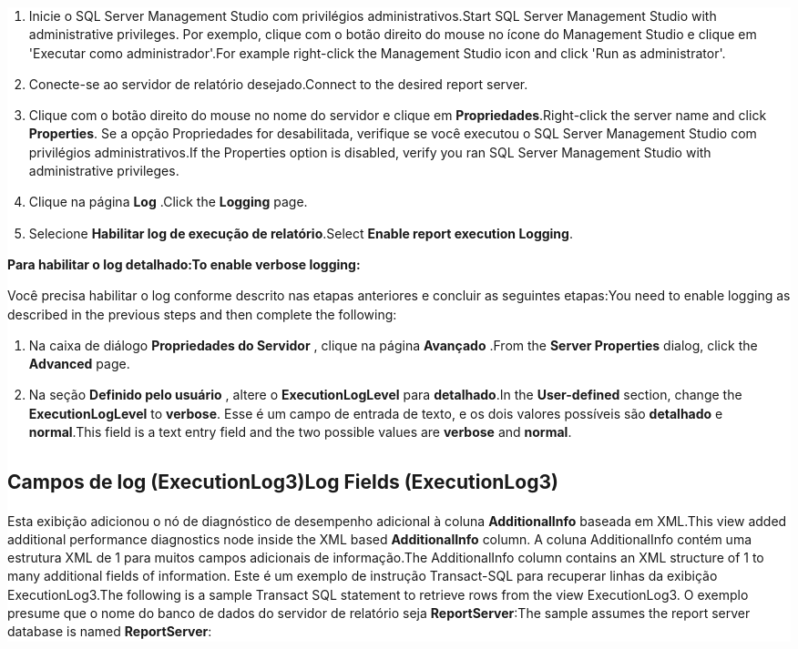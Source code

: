 1.  <span data-ttu-id="a080f-151">Inicie o SQL Server Management Studio com privilégios administrativos.</span><span class="sxs-lookup"><span data-stu-id="a080f-151">Start SQL Server Management Studio with administrative privileges.</span></span> <span data-ttu-id="a080f-152">Por exemplo, clique com o botão direito do mouse no ícone do Management Studio e clique em 'Executar como administrador'.</span><span class="sxs-lookup"><span data-stu-id="a080f-152">For example right-click the Management Studio icon and click 'Run as administrator'.</span></span>  
  
2.  <span data-ttu-id="a080f-153">Conecte-se ao servidor de relatório desejado.</span><span class="sxs-lookup"><span data-stu-id="a080f-153">Connect to the desired report server.</span></span>  
  
3.  <span data-ttu-id="a080f-154">Clique com o botão direito do mouse no nome do servidor e clique em **Propriedades**.</span><span class="sxs-lookup"><span data-stu-id="a080f-154">Right-click the server name and click **Properties**.</span></span> <span data-ttu-id="a080f-155">Se a opção Propriedades for desabilitada, verifique se você executou o SQL Server Management Studio com privilégios administrativos.</span><span class="sxs-lookup"><span data-stu-id="a080f-155">If the Properties option is disabled, verify you ran SQL Server Management Studio with administrative privileges.</span></span>  
  
4.  <span data-ttu-id="a080f-156">Clique na página **Log** .</span><span class="sxs-lookup"><span data-stu-id="a080f-156">Click the **Logging** page.</span></span>  
  
5.  <span data-ttu-id="a080f-157">Selecione **Habilitar log de execução de relatório**.</span><span class="sxs-lookup"><span data-stu-id="a080f-157">Select **Enable report execution Logging**.</span></span>  
  
 <span data-ttu-id="a080f-158">**Para habilitar o log detalhado:**</span><span class="sxs-lookup"><span data-stu-id="a080f-158">**To enable verbose logging:**</span></span>  
  
 <span data-ttu-id="a080f-159">Você precisa habilitar o log conforme descrito nas etapas anteriores e concluir as seguintes etapas:</span><span class="sxs-lookup"><span data-stu-id="a080f-159">You need to enable logging as described in the previous steps and then complete the following:</span></span>  
  
1.  <span data-ttu-id="a080f-160">Na caixa de diálogo **Propriedades do Servidor** , clique na página **Avançado** .</span><span class="sxs-lookup"><span data-stu-id="a080f-160">From the **Server Properties** dialog, click the **Advanced** page.</span></span>  
  
2.  <span data-ttu-id="a080f-161">Na seção **Definido pelo usuário** , altere o **ExecutionLogLevel** para **detalhado**.</span><span class="sxs-lookup"><span data-stu-id="a080f-161">In the **User-defined** section, change the **ExecutionLogLevel** to **verbose**.</span></span> <span data-ttu-id="a080f-162">Esse é um campo de entrada de texto, e os dois valores possíveis são **detalhado** e **normal**.</span><span class="sxs-lookup"><span data-stu-id="a080f-162">This field is a text entry field and the two possible values are **verbose** and **normal**.</span></span>  
  
##  <a name="log-fields-executionlog3"></a><a name="bkmk_executionlog3"></a> <span data-ttu-id="a080f-163">Campos de log (ExecutionLog3)</span><span class="sxs-lookup"><span data-stu-id="a080f-163">Log Fields (ExecutionLog3)</span></span>  
 <span data-ttu-id="a080f-164">Esta exibição adicionou o nó de diagnóstico de desempenho adicional à coluna **AdditionalInfo** baseada em XML.</span><span class="sxs-lookup"><span data-stu-id="a080f-164">This view added additional performance diagnostics node inside the XML based **AdditionalInfo** column.</span></span> <span data-ttu-id="a080f-165">A coluna AdditionalInfo contém uma estrutura XML de 1 para muitos campos adicionais de informação.</span><span class="sxs-lookup"><span data-stu-id="a080f-165">The AdditionalInfo column contains an XML structure of 1 to many additional fields of information.</span></span> <span data-ttu-id="a080f-166">Este é um exemplo de instrução Transact-SQL para recuperar linhas da exibição ExecutionLog3.</span><span class="sxs-lookup"><span data-stu-id="a080f-166">The following is a sample Transact SQL statement to retrieve rows from the view ExecutionLog3.</span></span> <span data-ttu-id="a080f-167">O exemplo presume que o nome do banco de dados do servidor de relatório seja **ReportServer**:</span><span class="sxs-lookup"><span data-stu-id="a080f-167">The sample assumes the report server database is named **ReportServer**:</span></span>  
  